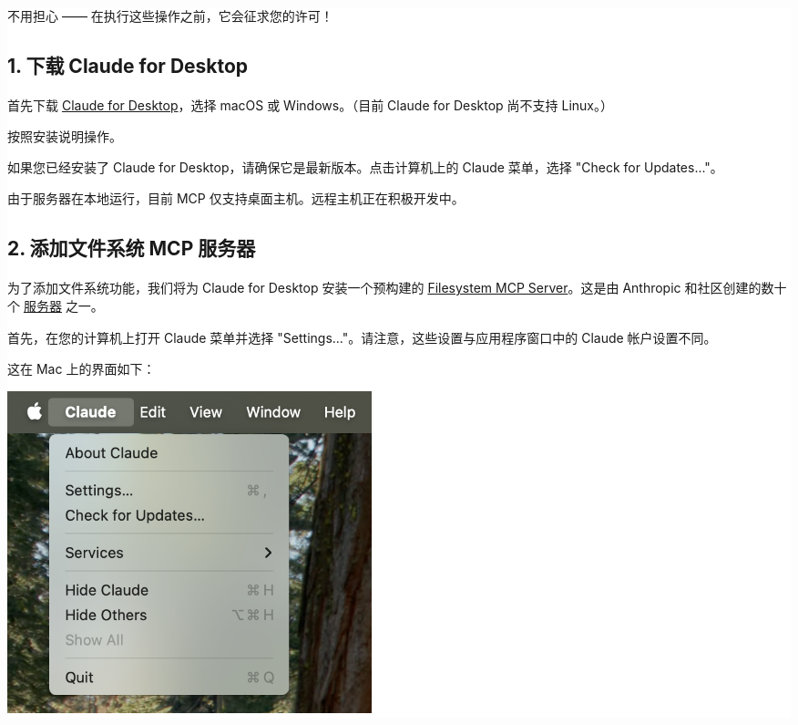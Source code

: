 不用担心 —— 在执行这些操作之前，它会征求您的许可！

## 1. 下载 Claude for Desktop

首先下载 [Claude for Desktop](https://claude.ai/download)，选择 macOS 或 Windows。（目前 Claude for Desktop 尚不支持 Linux。）

按照安装说明操作。

如果您已经安装了 Claude for Desktop，请确保它是最新版本。点击计算机上的 Claude 菜单，选择 "Check for Updates..."。

<Accordion title="为什么使用 Claude for Desktop 而不是 Claude.ai？">
  由于服务器在本地运行，目前 MCP 仅支持桌面主机。远程主机正在积极开发中。
</Accordion>

## 2. 添加文件系统 MCP 服务器

为了添加文件系统功能，我们将为 Claude for Desktop 安装一个预构建的 [Filesystem MCP Server](https://github.com/modelcontextprotocol/servers/tree/main/src/filesystem)。这是由 Anthropic 和社区创建的数十个 [服务器](https://github.com/modelcontextprotocol/servers/tree/main) 之一。

首先，在您的计算机上打开 Claude 菜单并选择 "Settings..."。请注意，这些设置与应用程序窗口中的 Claude 帐户设置不同。

这在 Mac 上的界面如下：
<Frame style={{ textAlign: 'center' }}>
  <img src="/images/quickstart-menu.png" width="400" />
</Frame>
